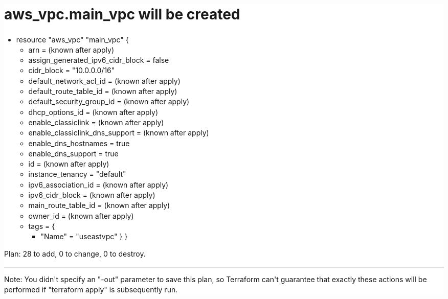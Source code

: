   # aws_vpc.main_vpc will be created
  + resource "aws_vpc" "main_vpc" {
      + arn                              = (known after apply)
      + assign_generated_ipv6_cidr_block = false
      + cidr_block                       = "10.0.0.0/16"
      + default_network_acl_id           = (known after apply)
      + default_route_table_id           = (known after apply)
      + default_security_group_id        = (known after apply)
      + dhcp_options_id                  = (known after apply)
      + enable_classiclink               = (known after apply)
      + enable_classiclink_dns_support   = (known after apply)
      + enable_dns_hostnames             = true
      + enable_dns_support               = true
      + id                               = (known after apply)
      + instance_tenancy                 = "default"
      + ipv6_association_id              = (known after apply)
      + ipv6_cidr_block                  = (known after apply)
      + main_route_table_id              = (known after apply)
      + owner_id                         = (known after apply)
      + tags                             = {
          + "Name" = "useastvpc"
        }
    }

Plan: 28 to add, 0 to change, 0 to destroy.

------------------------------------------------------------------------

Note: You didn't specify an "-out" parameter to save this plan, so Terraform
can't guarantee that exactly these actions will be performed if
"terraform apply" is subsequently run.
